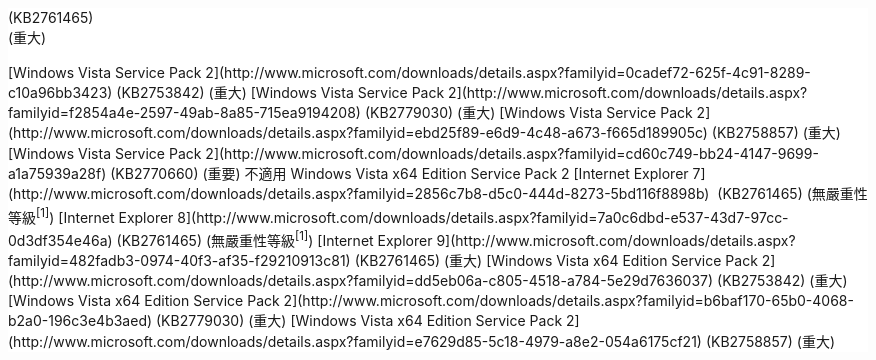 (KB2761465)  
(重大)
</td>
<td style="border:1px solid black;">
[Windows Vista Service Pack 2](http://www.microsoft.com/downloads/details.aspx?familyid=0cadef72-625f-4c91-8289-c10a96bb3423)  
(KB2753842)  
(重大)  
[Windows Vista Service Pack 2](http://www.microsoft.com/downloads/details.aspx?familyid=f2854a4e-2597-49ab-8a85-715ea9194208)  
(KB2779030)  
(重大)
</td>
<td style="border:1px solid black;">
[Windows Vista Service Pack 2](http://www.microsoft.com/downloads/details.aspx?familyid=ebd25f89-e6d9-4c48-a673-f665d189905c)  
(KB2758857)  
(重大)
</td>
<td style="border:1px solid black;">
[Windows Vista Service Pack 2](http://www.microsoft.com/downloads/details.aspx?familyid=cd60c749-bb24-4147-9699-a1a75939a28f)  
(KB2770660)  
(重要)
</td>
<td style="border:1px solid black;">
不適用
</td>
</tr>
<tr>
<td style="border:1px solid black;">
Windows Vista x64 Edition Service Pack 2
</td>
<td style="border:1px solid black;">
[Internet Explorer 7](http://www.microsoft.com/downloads/details.aspx?familyid=2856c7b8-d5c0-444d-8273-5bd116f8898b)   
(KB2761465)  
(無嚴重性等級<sup>[1]</sup>)  
[Internet Explorer 8](http://www.microsoft.com/downloads/details.aspx?familyid=7a0c6dbd-e537-43d7-97cc-0d3df354e46a)  
(KB2761465)  
(無嚴重性等級<sup>[1]</sup>)  
[Internet Explorer 9](http://www.microsoft.com/downloads/details.aspx?familyid=482fadb3-0974-40f3-af35-f29210913c81)  
(KB2761465)  
(重大)
</td>
<td style="border:1px solid black;">
[Windows Vista x64 Edition Service Pack 2](http://www.microsoft.com/downloads/details.aspx?familyid=dd5eb06a-c805-4518-a784-5e29d7636037)  
(KB2753842)  
(重大)  
[Windows Vista x64 Edition Service Pack 2](http://www.microsoft.com/downloads/details.aspx?familyid=b6baf170-65b0-4068-b2a0-196c3e4b3aed)  
(KB2779030)  
(重大)
</td>
<td style="border:1px solid black;">
[Windows Vista x64 Edition Service Pack 2](http://www.microsoft.com/downloads/details.aspx?familyid=e7629d85-5c18-4979-a8e2-054a6175cf21)  
(KB2758857)  
(重大)
</td>
<td style="border:1px solid black;">